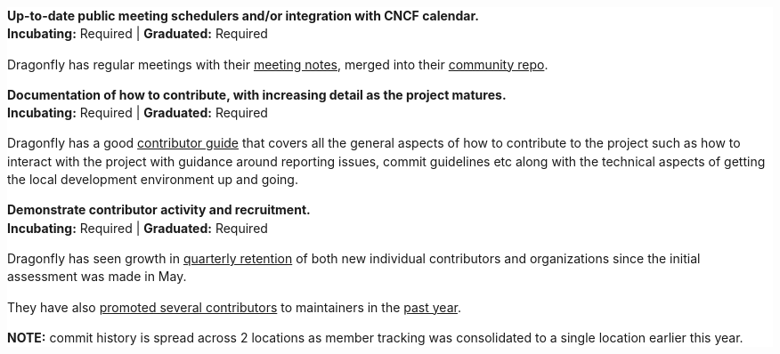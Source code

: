 
**Up-to-date public meeting schedulers and/or integration with CNCF calendar.**
<br>
**Incubating:** Required | **Graduated:** Required

Dragonfly has regular meetings with their [meeting notes][meeting minutes],
merged into their [community repo].


**Documentation of how to contribute, with increasing detail as the project
matures.**
<br>
**Incubating:** Required | **Graduated:** Required

Dragonfly has a good [contributor guide] that covers all the general aspects of
how to contribute to the project such as how to interact with the project with
guidance around reporting issues, commit guidelines etc along with the technical
aspects of getting the local development environment up and going.


[contributor guide]: https://github.com/dragonflyoss/community/blob/befc34ece8d1bf2a6898e4bbfda4f5bf7b073f1e/CONTRIBUTING.md


**Demonstrate contributor activity and recruitment.**
<br>
**Incubating:** Required | **Graduated:** Required

Dragonfly has seen growth in [quarterly retention] of both new individual
contributors and organizations since the initial assessment was made in May.

They have also [promoted several contributors] to maintainers in the [past year].

**NOTE:** commit history is spread across 2 locations as member tracking was
consolidated to a single location earlier this year.

[quarterly retention]: https://insights.linuxfoundation.org/project/d7y/contributors?timeRange=past365days&start=2024-09-10&end=2025-09-10&widget=retention
[promoted several contributors]: https://github.com/dragonflyoss/community/commits/master/MAINTAINERS.md
[past year]: https://github.com/dragonflyoss/dragonfly/commits/main/MAINTAINERS.md

[project milestone or other requirement]: https://github.com/cncf/toc/tree/main/process#how-to-apply-to-move-levels
[vendor-neutrality]: https://contribute.cncf.io/maintainers/community/vendor-neutrality/





[meeting minutes]: https://github.com/dragonflyoss/community/tree/master/meetings/maintainer
[governance]: https://github.com/dragonflyoss/community/blob/befc34ece8d1bf2a6898e4bbfda4f5bf7b073f1e/GOVERNANCE.md
[Community Membership docs]: https://github.com/dragonflyoss/community/blob/befc34ece8d1bf2a6898e4bbfda4f5bf7b073f1e/COMMUNITY_MEMBERSHIP.md
[Dragonfly]: https://github.com/dragonflyoss/community/blob/befc34ece8d1bf2a6898e4bbfda4f5bf7b073f1e/roles/Maintainers.md
[Nydus]: https://github.com/dragonflyoss/nydus/blob/0dc54685b5b8464716032b552c38a192b75967ab/MAINTAINERS.md
[maintainers]: https://github.com/dragonflyoss/community/blob/befc34ece8d1bf2a6898e4bbfda4f5bf7b073f1e/MAINTAINERS.md
[community repo]: https://github.com/dragonflyoss/community
[CODE_OF_CONDUCT.md]: https://github.com/dragonflyoss/community/blob/befc34ece8d1bf2a6898e4bbfda4f5bf7b073f1e/CODE_OF_CONDUCT.md
[org readme]: https://github.com/dragonflyoss#community
[website]: https://d7y.io/
[project readme]: https://github.com/dragonflyoss/dragonfly/blob/1c31eb0c783eae678a36e8544b5302e2be4ba713/README.md#community

[Dragonfly governance follow-up items issue]: https://github.com/dragonflyoss/community/issues/27
[Bob Killen]: https://github.com/mrbobbytables
[Khallai Taylor]: https://github.com/khallai
[active organizations]: https://insights.linuxfoundation.org/project/d7y/contributors?timeRange=custom&start=2025-06-01&end=2025-08-31&widget=active-organizations
[active contributions]: https://insights.linuxfoundation.org/project/d7y/contributors?timeRange=custom&start=2025-06-01&end=2025-08-31&widget=active-contributors
[contributor retention rate]: https://insights.linuxfoundation.org/project/d7y/contributors?timeRange=past365days&start=2024-09-14&end=2025-09-14&widget=retention
[updated]: https://github.com/dragonflyoss/community/pull/89
[org readme]: https://github.com/dragonflyoss#contributing
[2025-09-09]: https://github.com/dragonflyoss/community/blob/befc34ece8d1bf2a6898e4bbfda4f5bf7b073f1e/meetings/maintainer/2025-09-09/README.md
[candidate1]: https://github.com/dragonflyoss/community/issues/79
[candidate2]: https://github.com/dragonflyoss/community/issues/80
[core principles]: https://github.com/dragonflyoss/community/blob/befc34ece8d1bf2a6898e4bbfda4f5bf7b073f1e/GOVERNANCE.md#core-principles
[escalation clause]: https://github.com/dragonflyoss/community/blob/befc34ece8d1bf2a6898e4bbfda4f5bf7b073f1e/COMMUNITY_MEMBERSHIP.md#solving-conflicts
[Amending this document]: https://github.com/dragonflyoss/community/blob/befc34ece8d1bf2a6898e4bbfda4f5bf7b073f1e/GOVERNANCE.md#amending-this-document
[GOVERNANCE.md]: https://github.com/dragonflyoss/community/blob/befc34ece8d1bf2a6898e4bbfda4f5bf7b073f1e/GOVERNANCE.md
[private maintainer list]: https://github.com/dragonflyoss/community/blob/befc34ece8d1bf2a6898e4bbfda4f5bf7b073f1e/SECURITY.md#our-security-response-team
[nomination templates]: https://github.com/dragonflyoss/community/blob/befc34ece8d1bf2a6898e4bbfda4f5bf7b073f1e/.github/ISSUE_TEMPLATE/nominate.md
[Managing Membership]: https://github.com/dragonflyoss/community/blob/befc34ece8d1bf2a6898e4bbfda4f5bf7b073f1e/COMMUNITY_MEMBERSHIP.md#managing-membership
[commit history]: https://github.com/dragonflyoss/community/commits/8279d8ab72e61682c4521761a4963cc9442c0436/MAINTAINERS.md
[majority of contributions]: https://insights.linuxfoundation.org/project/d7y/contributors?timeRange=custom&start=2025-06-01&end=2025-08-31&widget=contributors-leaderboard
[growth among the others]: https://insights.linuxfoundation.org/project/d7y/contributors?timeRange=custom&start=2025-06-01&end=2025-08-31&widget=active-contributors
[COMMUNITY_LADDER.md]: https://github.com/dragonflyoss/community/blob/befc34ece8d1bf2a6898e4bbfda4f5bf7b073f1e/COMMUNITY_LADDER.md
[issue]: https://github.com/dragonflyoss/dragonfly/issues
[GitHub discussions]: https://github.com/dragonflyoss/dragonfly/discussions